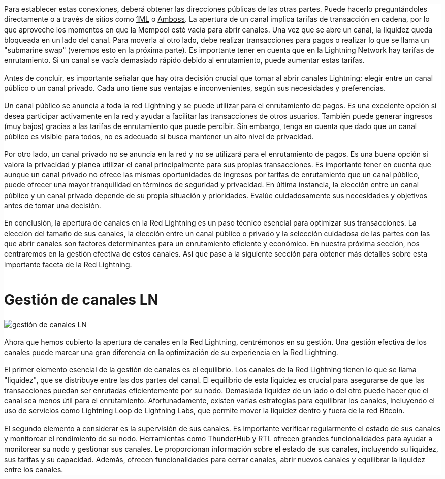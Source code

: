 Para establecer estas conexiones, deberá obtener las direcciones públicas de las otras partes. Puede hacerlo preguntándoles directamente o a través de sitios como [1ML](https://1ml.com/) o [Amboss](https://amboss.space/). La apertura de un canal implica tarifas de transacción en cadena, por lo que aproveche los momentos en que la Mempool esté vacía para abrir canales. Una vez que se abre un canal, la liquidez queda bloqueada en un lado del canal. Para moverla al otro lado, debe realizar transacciones para pagos o realizar lo que se llama un "submarine swap" (veremos esto en la próxima parte). Es importante tener en cuenta que en la Lightning Network hay tarifas de enrutamiento. Si un canal se vacía demasiado rápido debido al enrutamiento, puede aumentar estas tarifas.

Antes de concluir, es importante señalar que hay otra decisión crucial que tomar al abrir canales Lightning: elegir entre un canal público o un canal privado. Cada uno tiene sus ventajas e inconvenientes, según sus necesidades y preferencias.

Un canal público se anuncia a toda la red Lightning y se puede utilizar para el enrutamiento de pagos. Es una excelente opción si desea participar activamente en la red y ayudar a facilitar las transacciones de otros usuarios. También puede generar ingresos (muy bajos) gracias a las tarifas de enrutamiento que puede percibir. Sin embargo, tenga en cuenta que dado que un canal público es visible para todos, no es adecuado si busca mantener un alto nivel de privacidad.

Por otro lado, un canal privado no se anuncia en la red y no se utilizará para el enrutamiento de pagos. Es una buena opción si valora la privacidad y planea utilizar el canal principalmente para sus propias transacciones. Es importante tener en cuenta que aunque un canal privado no ofrece las mismas oportunidades de ingresos por tarifas de enrutamiento que un canal público, puede ofrecer una mayor tranquilidad en términos de seguridad y privacidad.
En última instancia, la elección entre un canal público y un canal privado depende de su propia situación y prioridades. Evalúe cuidadosamente sus necesidades y objetivos antes de tomar una decisión.

En conclusión, la apertura de canales en la Red Lightning es un paso técnico esencial para optimizar sus transacciones. La elección del tamaño de sus canales, la elección entre un canal público o privado y la selección cuidadosa de las partes con las que abrir canales son factores determinantes para un enrutamiento eficiente y económico. En nuestra próxima sección, nos centraremos en la gestión efectiva de estos canales. Así que pase a la siguiente sección para obtener más detalles sobre esta importante faceta de la Red Lightning.

# Gestión de canales LN

![gestión de canales LN](https://youtu.be/CgBnGQLar4o)

Ahora que hemos cubierto la apertura de canales en la Red Lightning, centrémonos en su gestión. Una gestión efectiva de los canales puede marcar una gran diferencia en la optimización de su experiencia en la Red Lightning.

El primer elemento esencial de la gestión de canales es el equilibrio. Los canales de la Red Lightning tienen lo que se llama "liquidez", que se distribuye entre las dos partes del canal. El equilibrio de esta liquidez es crucial para asegurarse de que las transacciones puedan ser enrutadas eficientemente por su nodo. Demasiada liquidez de un lado o del otro puede hacer que el canal sea menos útil para el enrutamiento. Afortunadamente, existen varias estrategias para equilibrar los canales, incluyendo el uso de servicios como Lightning Loop de Lightning Labs, que permite mover la liquidez dentro y fuera de la red Bitcoin.

El segundo elemento a considerar es la supervisión de sus canales. Es importante verificar regularmente el estado de sus canales y monitorear el rendimiento de su nodo. Herramientas como ThunderHub y RTL ofrecen grandes funcionalidades para ayudar a monitorear su nodo y gestionar sus canales. Le proporcionan información sobre el estado de sus canales, incluyendo su liquidez, sus tarifas y su capacidad. Además, ofrecen funcionalidades para cerrar canales, abrir nuevos canales y equilibrar la liquidez entre los canales.

